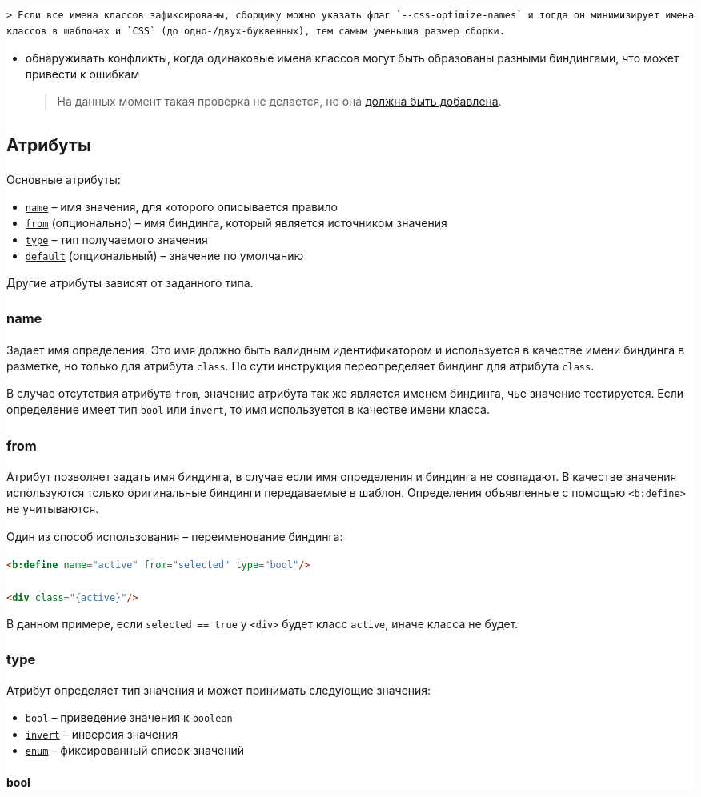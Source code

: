     > Если все имена классов зафиксированы, сборщику можно указать флаг `--css-optimize-names` и тогда он минимизирует имена классов в шаблонах и `CSS` (до одно-/двух-буквенных), тем самым уменьшив размер сборки.

  * обнаруживать конфликты, когда одинаковые имена классов могут быть образованы разными биндингами, что может привести к ошибкам

    > На данных момент такая проверка не делается, но она [должна быть добавлена](https://github.com/basisjs/basisjs/issues/84).

## Атрибуты

Основные атрибуты:

- [`name`](#name) – имя значения, для которого описывается правило
- [`from`](#from) (опционально) – имя биндинга, который является источником значения
- [`type`](#type) – тип получаемого значения
- [`default`](#default) (опциональный) – значение по умолчанию

Другие атрибуты зависят от заданного типа.

### name

Задает имя определения. Это имя должно быть валидным идентификатором и используется в качестве имени биндинга в разметке, но только для атрибута `class`. По сути инструкция переопределяет биндинг для атрибута `class`.

В случае отсутствия атрибута `from`, значение атрибута так же является именем биндинга, чье значение тестируется. Если определение имеет тип `bool` или `invert`, то имя используется в качестве имени класса.

### from

Атрибут позволяет задать имя биндинга, в случае если имя определения и биндинга не совпадают. В качестве значения используются только оригинальные биндинги передаваемые в шаблон. Определения объявленные с помощью `<b:define>` не учитываются.

Один из способ использования – переименование биндинга:

```html
<b:define name="active" from="selected" type="bool"/>

<div class="{active}"/>
```

В данном примере, если `selected == true` у `<div>` будет класс `active`, иначе класса не будет.

### type

Атрибут определяет тип значения и может принимать следующие значения:

- [`bool`](#bool) – приведение значения к `boolean`
- [`invert`](#invert) – инверсия значения
- [`enum`](#enum) – фиксированный список значений

#### bool
